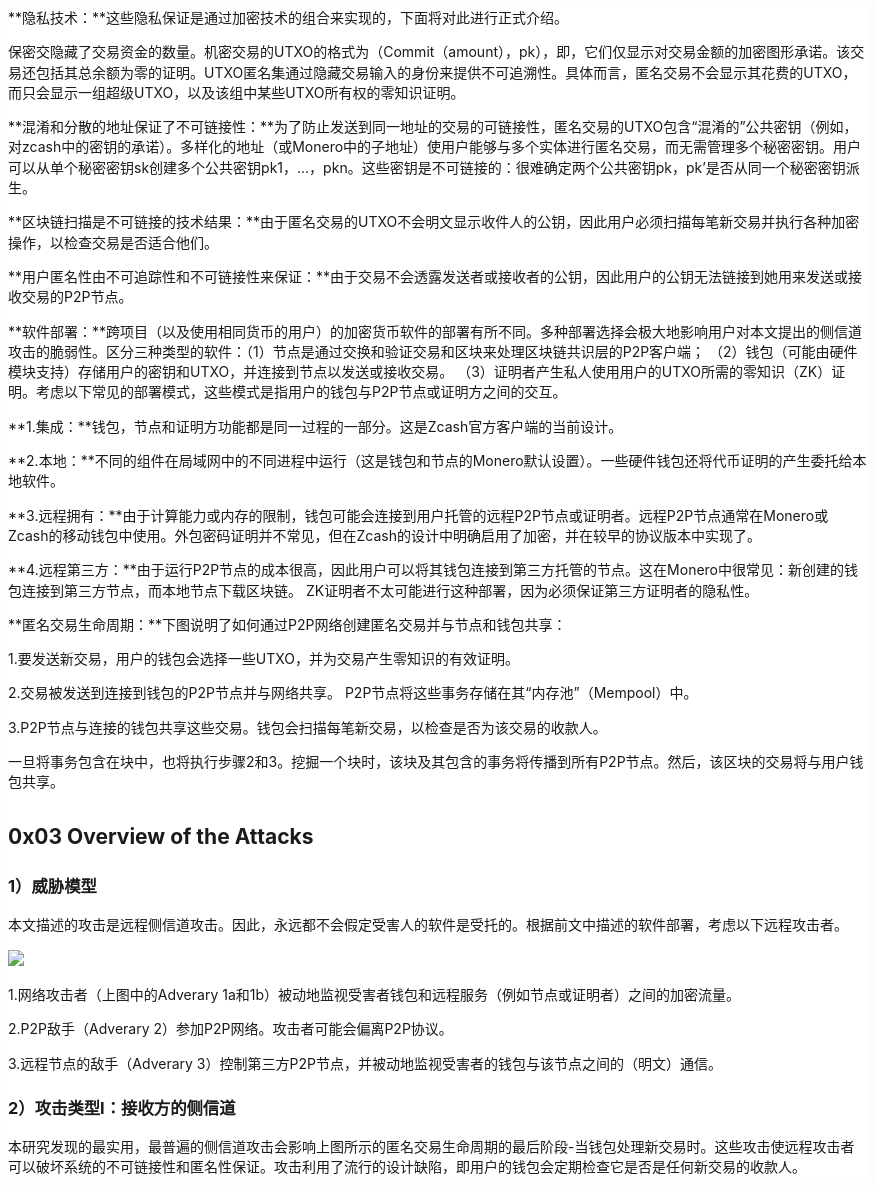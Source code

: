 **隐私技术：**这些隐私保证是通过加密技术的组合来实现的，下面将对此进行正式介绍。

保密交隐藏了交易资金的数量。机密交易的UTXO的格式为（Commit（amount），pk），即，它们仅显示对交易金额的加密图形承诺。该交易还包括其总余额为零的证明。UTXO匿名集通过隐藏交易输入的身份来提供不可追溯性。具体而言，匿名交易不会显示其花费的UTXO，而只会显示一组超级UTXO，以及该组中某些UTXO所有权的零知识证明。

**混淆和分散的地址保证了不可链接性：**为了防止发送到同一地址的交易的可链接性，匿名交易的UTXO包含“混淆的”公共密钥（例如，对zcash中的密钥的承诺）。多样化的地址（或Monero中的子地址）使用户能够与多个实体进行匿名交易，而无需管理多个秘密密钥。用户可以从单个秘密密钥sk创建多个公共密钥pk1，…，pkn。这些密钥是不可链接的：很难确定两个公共密钥pk，pk’是否从同一个秘密密钥派生。

**区块链扫描是不可链接的技术结果：**由于匿名交易的UTXO不会明文显示收件人的公钥，因此用户必须扫描每笔新交易并执行各种加密操作，以检查交易是否适合他们。

**用户匿名性由不可追踪性和不可链接性来保证：**由于交易不会透露发送者或接收者的公钥，因此用户的公钥无法链接到她用来发送或接收交易的P2P节点。

**软件部署：**跨项目（以及使用相同货币的用户）的加密货币软件的部署有所不同。多种部署选择会极大地影响用户对本文提出的侧信道攻击的脆弱性。区分三种类型的软件：（1）节点是通过交换和验证交易和区块来处理区块链共识层的P2P客户端； （2）钱包（可能由硬件模块支持）存储用户的密钥和UTXO，并连接到节点以发送或接收交易。 （3）证明者产生私人使用用户的UTXO所需的零知识（ZK）证明。考虑以下常见的部署模式，这些模式是指用户的钱包与P2P节点或证明方之间的交互。

**1.集成：**钱包，节点和证明方功能都是同一过程的一部分。这是Zcash官方客户端的当前设计。

**2.本地：**不同的组件在局域网中的不同进程中运行（这是钱包和节点的Monero默认设置）。一些硬件钱包还将代币证明的产生委托给本地软件。

**3.远程拥有：**由于计算能力或内存的限制，钱包可能会连接到用户托管的远程P2P节点或证明者。远程P2P节点通常在Monero或Zcash的移动钱包中使用。外包密码证明并不常见，但在Zcash的设计中明确启用了加密，并在较早的协议版本中实现了。

**4.远程第三方：**由于运行P2P节点的成本很高，因此用户可以将其钱包连接到第三方托管的节点。这在Monero中很常见：新创建的钱包连接到第三方节点，而本地节点下载区块链。 ZK证明者不太可能进行这种部署，因为必须保证第三方证明者的隐私性。

**匿名交易生命周期：**下图说明了如何通过P2P网络创建匿名交易并与节点和钱包共享：

1.要发送新交易，用户的钱包会选择一些UTXO，并为交易产生零知识的有效证明。

2.交易被发送到连接到钱包的P2P节点并与网络共享。 P2P节点将这些事务存储在其“内存池”（Mempool）中。

3.P2P节点与连接的钱包共享这些交易。钱包会扫描每笔新交易，以检查是否为该交易的收款人。

一旦将事务包含在块中，也将执行步骤2和3。挖掘一个块时，该块及其包含的事务将传播到所有P2P节点。然后，该区块的交易将与用户钱包共享。



## 0x03 Overview of the Attacks

### <a class="reference-link" name="1%EF%BC%89%E5%A8%81%E8%83%81%E6%A8%A1%E5%9E%8B"></a>1）威胁模型

本文描述的攻击是远程侧信道攻击。因此，永远都不会假定受害人的软件是受托的。根据前文中描述的软件部署，考虑以下远程攻击者。

[![](https://p4.ssl.qhimg.com/t01230b5e2a354422dd.png)](https://p4.ssl.qhimg.com/t01230b5e2a354422dd.png)

1.网络攻击者（上图中的Adverary 1a和1b）被动地监视受害者钱包和远程服务（例如节点或证明者）之间的加密流量。

2.P2P敌手（Adverary 2）参加P2P网络。攻击者可能会偏离P2P协议。

3.远程节点的敌手（Adverary 3）控制第三方P2P节点，并被动地监视受害者的钱包与该节点之间的（明文）通信。

### <a class="reference-link" name="2%EF%BC%89%E6%94%BB%E5%87%BB%E7%B1%BB%E5%9E%8BI%EF%BC%9A%E6%8E%A5%E6%94%B6%E6%96%B9%E7%9A%84%E4%BE%A7%E4%BF%A1%E9%81%93"></a>2）攻击类型I：接收方的侧信道

本研究发现的最实用，最普遍的侧信道攻击会影响上图所示的匿名交易生命周期的最后阶段-当钱包处理新交易时。这些攻击使远程攻击者可以破坏系统的不可链接性和匿名性保证。攻击利用了流行的设计缺陷，即用户的钱包会定期检查它是否是任何新交易的收款人。
